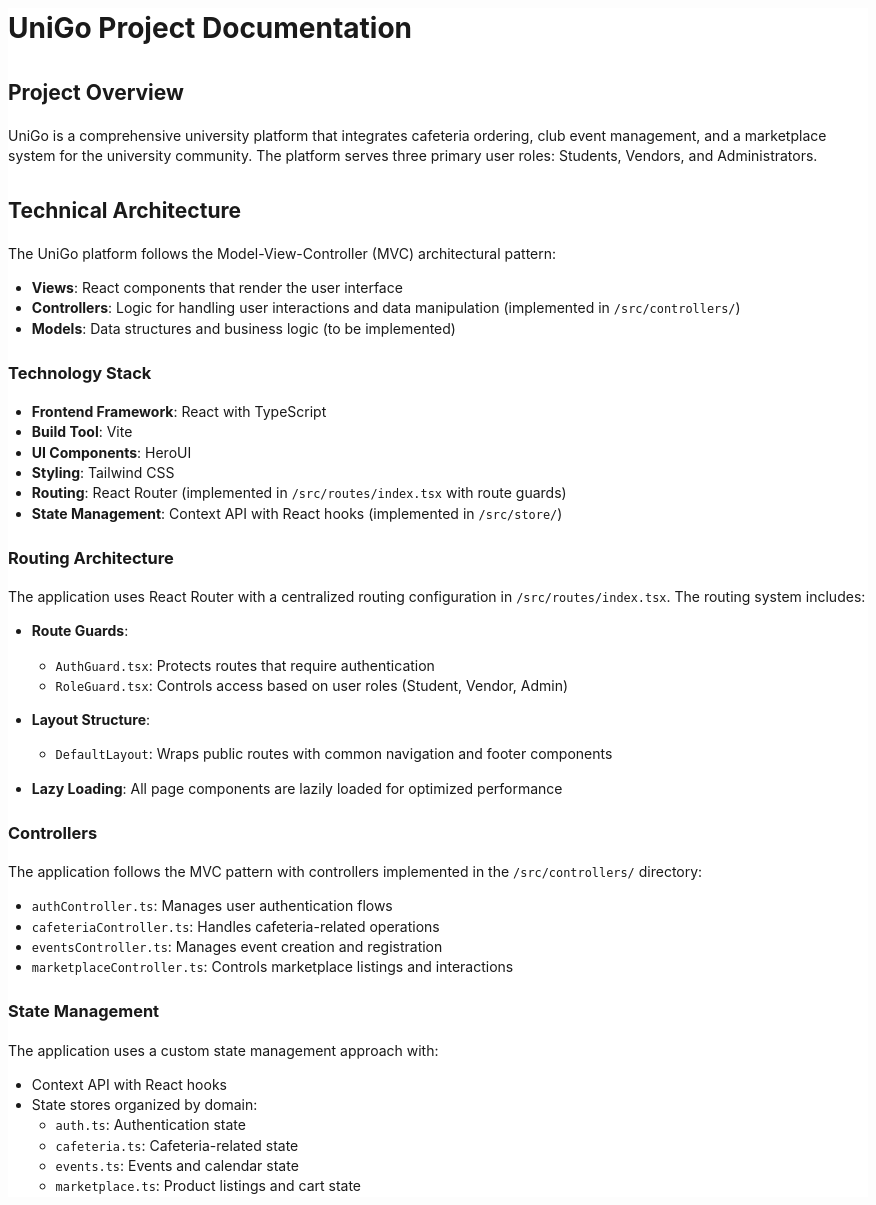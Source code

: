 # UniGo Project Documentation

## Project Overview

UniGo is a comprehensive university platform that integrates cafeteria ordering, club event management, and a marketplace system for the university community. The platform serves three primary user roles: Students, Vendors, and Administrators.

## Technical Architecture

The UniGo platform follows the Model-View-Controller (MVC) architectural pattern:

- **Views**: React components that render the user interface
- **Controllers**: Logic for handling user interactions and data manipulation (implemented in `/src/controllers/`)
- **Models**: Data structures and business logic (to be implemented)

### Technology Stack
- **Frontend Framework**: React with TypeScript
- **Build Tool**: Vite
- **UI Components**: HeroUI
- **Styling**: Tailwind CSS
- **Routing**: React Router (implemented in `/src/routes/index.tsx` with route guards)
- **State Management**: Context API with React hooks (implemented in `/src/store/`)

### Routing Architecture
The application uses React Router with a centralized routing configuration in `/src/routes/index.tsx`. The routing system includes:

- **Route Guards**: 
  - `AuthGuard.tsx`: Protects routes that require authentication
  - `RoleGuard.tsx`: Controls access based on user roles (Student, Vendor, Admin)
  
- **Layout Structure**:
  - `DefaultLayout`: Wraps public routes with common navigation and footer components

- **Lazy Loading**: All page components are lazily loaded for optimized performance

### Controllers
The application follows the MVC pattern with controllers implemented in the `/src/controllers/` directory:
- `authController.ts`: Manages user authentication flows
- `cafeteriaController.ts`: Handles cafeteria-related operations
- `eventsController.ts`: Manages event creation and registration
- `marketplaceController.ts`: Controls marketplace listings and interactions

### State Management
The application uses a custom state management approach with:
- Context API with React hooks
- State stores organized by domain:
  - `auth.ts`: Authentication state
  - `cafeteria.ts`: Cafeteria-related state
  - `events.ts`: Events and calendar state
  - `marketplace.ts`: Product listings and cart state
